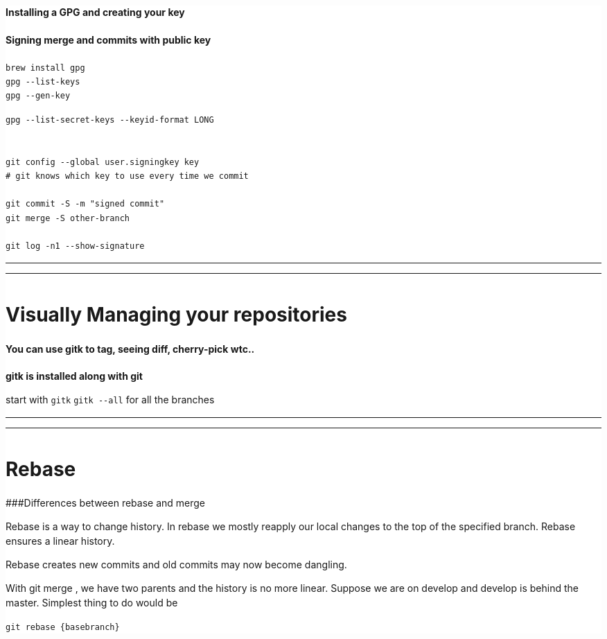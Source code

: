 #### Installing a GPG and creating your key

#### Signing merge and commits with public key

```
brew install gpg
gpg --list-keys
gpg --gen-key
```

```
gpg --list-secret-keys --keyid-format LONG


git config --global user.signingkey key
# git knows which key to use every time we commit

git commit -S -m "signed commit"
git merge -S other-branch

git log -n1 --show-signature
```

 <hr>
 <hr>

# Visually Managing your repositories

#### You can use gitk to tag, seeing diff, cherry-pick wtc..

**gitk is installed along with git**

start with `gitk` `gitk --all` for all the branches


 <hr>
 <hr>

# Rebase

###Differences between rebase and merge

Rebase is a way to change history. In rebase we mostly reapply our local changes to the top of the specified branch.
Rebase ensures a linear history.

Rebase creates new commits and old commits may now become dangling.

With git merge , we have two parents and the history is no more linear.
Suppose we are on develop and develop is behind the master.
Simplest thing to do would be 


```
git rebase {basebranch}

```
